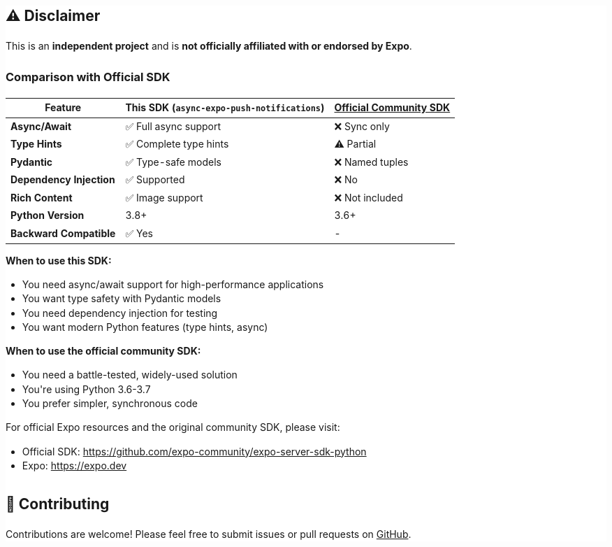 ## ⚠️ Disclaimer

This is an **independent project** and is **not officially affiliated with or endorsed by Expo**.

### Comparison with Official SDK

| Feature | This SDK (`async-expo-push-notifications`) | [Official Community SDK](https://github.com/expo-community/expo-server-sdk-python) |
|---------|-------------------------------------------|----------------------------------------------------------------------------------|
| **Async/Await** | ✅ Full async support | ❌ Sync only |
| **Type Hints** | ✅ Complete type hints | ⚠️ Partial |
| **Pydantic** | ✅ Type-safe models | ❌ Named tuples |
| **Dependency Injection** | ✅ Supported | ❌ No |
| **Rich Content** | ✅ Image support | ❌ Not included |
| **Python Version** | 3.8+ | 3.6+ |
| **Backward Compatible** | ✅ Yes | - |

**When to use this SDK:**
- You need async/await support for high-performance applications
- You want type safety with Pydantic models
- You need dependency injection for testing
- You want modern Python features (type hints, async)

**When to use the official community SDK:**
- You need a battle-tested, widely-used solution
- You're using Python 3.6-3.7
- You prefer simpler, synchronous code

For official Expo resources and the original community SDK, please visit:
- Official SDK: https://github.com/expo-community/expo-server-sdk-python
- Expo: https://expo.dev

## 🤝 Contributing

Contributions are welcome! Please feel free to submit issues or pull requests on [GitHub](https://github.com/tmdgusya/async-expo-notification-sdk).
